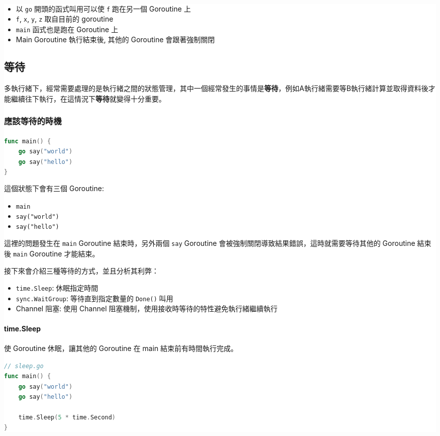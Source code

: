 * 以 `go` 開頭的函式叫用可以使 `f` 跑在另一個 Goroutine 上
* `f`, `x`, `y`, `z` 取自目前的 goroutine
* `main` 函式也是跑在 Goroutine 上
* Main Goroutine 執行結束後, 其他的 Goroutine 會跟著強制關閉

## 等待

多執行緒下，經常需要處理的是執行緒之間的狀態管理，其中一個經常發生的事情是**等待**，例如A執行緒需要等B執行緒計算並取得資料後才能繼續往下執行，在這情況下**等待**就變得十分重要。

### 應該等待的時機

```go
func main() {
    go say("world")
    go say("hello")
}
```

這個狀態下會有三個 Goroutine:

* `main`
* `say("world")`
* `say("hello")`

這裡的問題發生在 `main` Goroutine 結束時，另外兩個 `say` Goroutine 會被強制關閉導致結果錯誤，這時就需要等待其他的 Goroutine 結束後 `main` Goroutine 才能結束。

接下來會介紹三種等待的方式，並且分析其利弊：

* `time.Sleep`: 休眠指定時間
* `sync.WaitGroup`: 等待直到指定數量的 `Done()` 叫用
* Channel 阻塞: 使用 Channel 阻塞機制，使用接收時等待的特性避免執行緒繼續執行

#### time.Sleep

使 Goroutine 休眠，讓其他的 Goroutine 在 main 結束前有時間執行完成。

```go
// sleep.go
func main() {
    go say("world")
    go say("hello")

    time.Sleep(5 * time.Second)
}
```
